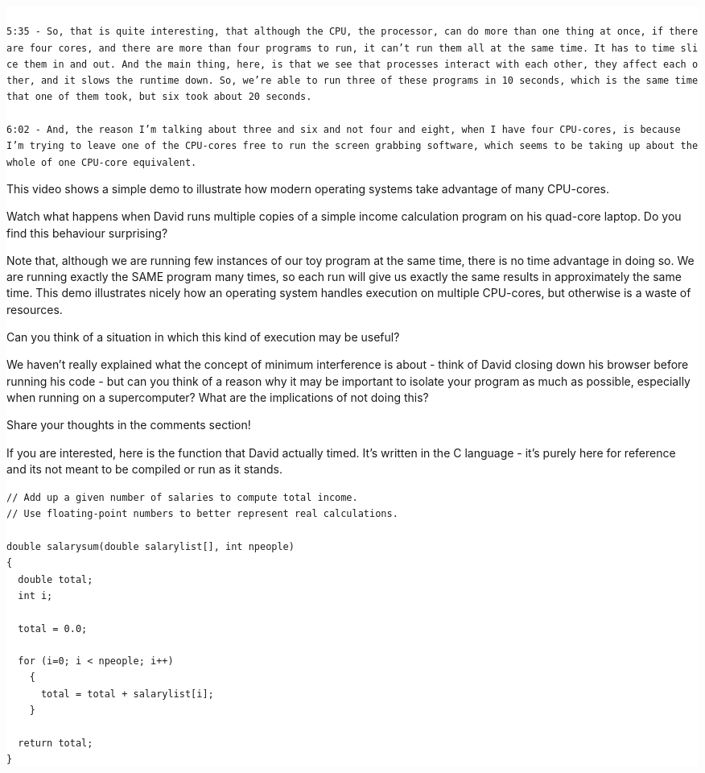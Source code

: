 ```{solution} Transcript

5:35 - So, that is quite interesting, that although the CPU, the processor, can do more than one thing at once, if there are four cores, and there are more than four programs to run, it can’t run them all at the same time. It has to time slice them in and out. And the main thing, here, is that we see that processes interact with each other, they affect each other, and it slows the runtime down. So, we’re able to run three of these programs in 10 seconds, which is the same time that one of them took, but six took about 20 seconds.

6:02 - And, the reason I’m talking about three and six and not four and eight, when I have four CPU-cores, is because I’m trying to leave one of the CPU-cores free to run the screen grabbing software, which seems to be taking up about the whole of one CPU-core equivalent.

```

This video shows a simple demo to illustrate how modern operating systems take advantage of many CPU-cores.

Watch what happens when David runs multiple copies of a simple income calculation program on his quad-core laptop. Do you find this behaviour surprising?

```{figure} ./images/hero_4a65543e-9635-4624-9811-5da1a0ab431e.png
```

Note that, although we are running few instances of our toy program at the same time, there is no time advantage in doing so. We are running exactly the SAME program many times, so each run will give us exactly the same results in approximately the same time. This demo illustrates nicely how an operating system handles execution on multiple CPU-cores, but otherwise is a waste of resources.

Can you think of a situation in which this kind of execution may be useful?

We haven’t really explained what the concept of minimum interference is about - think of David closing down his browser before running his code - but can you think of a reason why it may be important to isolate your program as much as possible, especially when running on a supercomputer? What are the implications of not doing this?

Share your thoughts in the comments section!

If you are interested, here is the function that David actually timed. It’s written in the C language - it’s purely here for reference and its not meant to be compiled or run as it stands.

```
// Add up a given number of salaries to compute total income.
// Use floating-point numbers to better represent real calculations.

double salarysum(double salarylist[], int npeople)
{
  double total;
  int i;

  total = 0.0;

  for (i=0; i < npeople; i++)
    {
      total = total + salarylist[i];
    }

  return total;
}
```
